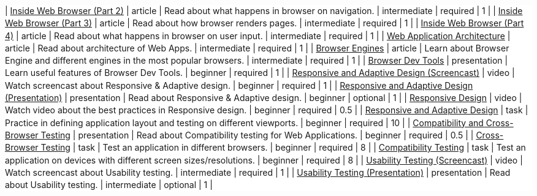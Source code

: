 | [Inside Web Browser (Part 2)](https://developers.google.com/web/updates/2018/09/inside-browser-part2)                                                                                                                   | article      | Read about what happens in browser on navigation.                                               | intermediate | required | 1              |
| [Inside Web Browser (Part 3)](https://developers.google.com/web/updates/2018/09/inside-browser-part3)                                                                                                                   | article      | Read about how browser renders pages.                                                           | intermediate | required | 1              |
| [Inside Web Browser (Part 4)](https://developers.google.com/web/updates/2018/09/inside-browser-part4)                                                                                                                   | article      | Read about what happens in browser on user input.                                               | intermediate | required | 1              |
| [Web Application Architecture](https://svitla.com/blog/web-application-architecture)                                                                                                                                    | article      | Read about architecture of Web Apps.                                                            | intermediate | required | 1              |
| [Browser Engines](https://www.lambdatest.com/blog/browser-engines-the-crux-of-cross-browser-compatibility/)                                                                                                             | article      | Learn about Browser Engine and different engines in the most popular browsers.                  | intermediate | required | 1              |
| [Browser Dev Tools](https://onedrive.live.com/view.aspx?cid=1436f01234ba00cf&page=view&resid=1436F01234BA00CF!148268&parId=1436F01234BA00CF!148267&authkey=!AHSUSyQzd976Sfc&app=PowerPoint)                             | presentation | Learn useful features of Browser Dev Tools.                                                     | beginner     | required | 1              |
| [Responsive and Adaptive Design (Screencast)](https://onedrive.live.com/?authkey=%21AElomatpbyhlYRI&cid=1436F01234BA00CF&id=1436F01234BA00CF%21147397&parId=1436F01234BA00CF%21147382&o=OneUp)                          | video        | Watch screencast about Responsive & Adaptive design.                                            | beginner     | required | 1              |
| [Responsive and Adaptive Design (Presentation)](https://onedrive.live.com/view.aspx?cid=1436f01234ba00cf&page=view&resid=1436F01234BA00CF!147411&parId=1436F01234BA00CF!147383&authkey=!AElomatpbyhlYRI&app=PowerPoint) | presentation | Read about Responsive & Adaptive design.                                                        | beginner     | optional | 1              |
| [Responsive Design](https://onedrive.live.com/?authkey=%21AHSUSyQzd976Sfc&cid=1436F01234BA00CF&id=1436F01234BA00CF%21148778&parId=1436F01234BA00CF%21148267&o=OneUp)                                                    | video        | Watch video about the best practices in Responsive design.                                      | beginner     | required | 0.5            |
| [Responsive and Adaptive Design](./tasks/responsive-and-adaptive-design/readme.md)                                                                                                                                      | task         | Practice in defining application layout and testing on different viewports.                     | beginner     | required | 10             |
| [Compatibility and Cross-Browser Testing](https://onedrive.live.com/view.aspx?cid=1436f01234ba00cf&page=view&resid=1436F01234BA00CF!148774&parId=1436F01234BA00CF!148267&authkey=!AHSUSyQzd976Sfc&app=PowerPoint)       | presentation | Read about Compatibility testing for Web Applications.                                          | beginner     | required | 0.5            |
| [Cross-Browser Testing](./tasks/cross-browser-testing/readme.md)                                                                                                                                                        | task         | Test an application in different browsers.                                                      | beginner     | required | 8              |
| [Compatibility Testing](./tasks/compatibility-testing/readme.md)                                                                                                                                                        | task         | Test an application on devices with different screen sizes/resolutions.                         | beginner     | required | 8              |
| [Usability Testing (Screencast)](https://onedrive.live.com/?authkey=%21AElomatpbyhlYRI&cid=1436F01234BA00CF&id=1436F01234BA00CF%21147401&parId=1436F01234BA00CF%21147382&o=OneUp)                                       | video        | Watch screencast about Usability testing.                                                       | intermediate | required | 1              |
| [Usability Testing (Presentation)](https://onedrive.live.com/view.aspx?cid=1436f01234ba00cf&page=view&resid=1436F01234BA00CF!147417&parId=1436F01234BA00CF!147383&authkey=!AElomatpbyhlYRI&app=PowerPoint)              | presentation | Read about Usability testing.                                                                   | intermediate | optional | 1              |